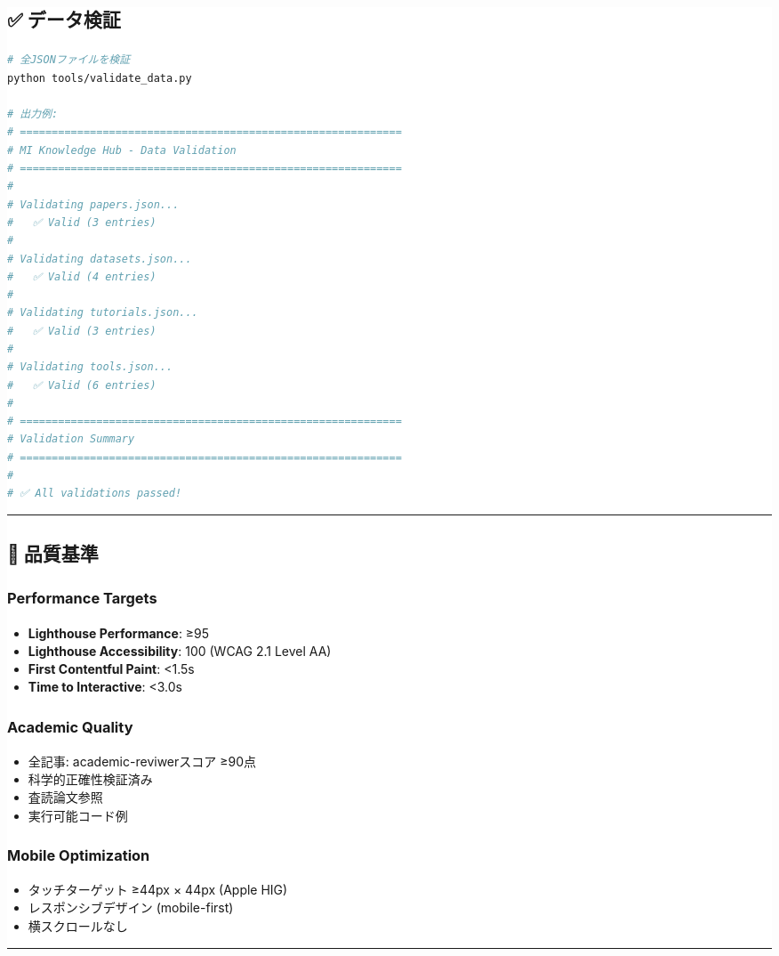 ## ✅ データ検証

```bash
# 全JSONファイルを検証
python tools/validate_data.py

# 出力例:
# ============================================================
# MI Knowledge Hub - Data Validation
# ============================================================
#
# Validating papers.json...
#   ✅ Valid (3 entries)
#
# Validating datasets.json...
#   ✅ Valid (4 entries)
#
# Validating tutorials.json...
#   ✅ Valid (3 entries)
#
# Validating tools.json...
#   ✅ Valid (6 entries)
#
# ============================================================
# Validation Summary
# ============================================================
#
# ✅ All validations passed!
```

---

## 🎨 品質基準

### Performance Targets
- **Lighthouse Performance**: ≥95
- **Lighthouse Accessibility**: 100 (WCAG 2.1 Level AA)
- **First Contentful Paint**: <1.5s
- **Time to Interactive**: <3.0s

### Academic Quality
- 全記事: academic-reviwerスコア ≥90点
- 科学的正確性検証済み
- 査読論文参照
- 実行可能コード例

### Mobile Optimization
- タッチターゲット ≥44px × 44px (Apple HIG)
- レスポンシブデザイン (mobile-first)
- 横スクロールなし

---